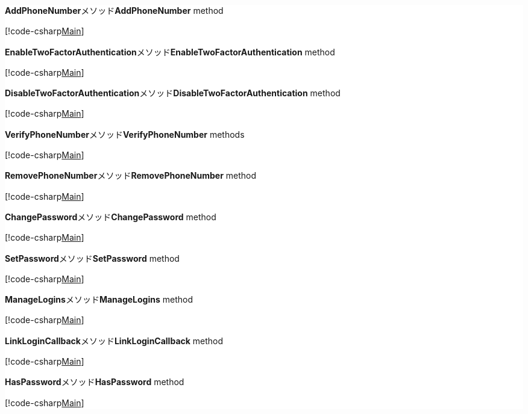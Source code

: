 <span data-ttu-id="7a546-184">**AddPhoneNumber**メソッド</span><span class="sxs-lookup"><span data-stu-id="7a546-184">**AddPhoneNumber** method</span></span>

[!code-csharp[Main](change-primary-key-for-users-in-aspnet-identity/samples/sample19.cs?highlight=9)]

<span data-ttu-id="7a546-185">**EnableTwoFactorAuthentication**メソッド</span><span class="sxs-lookup"><span data-stu-id="7a546-185">**EnableTwoFactorAuthentication** method</span></span>

[!code-csharp[Main](change-primary-key-for-users-in-aspnet-identity/samples/sample20.cs?highlight=3-4)]

<span data-ttu-id="7a546-186">**DisableTwoFactorAuthentication**メソッド</span><span class="sxs-lookup"><span data-stu-id="7a546-186">**DisableTwoFactorAuthentication** method</span></span>

[!code-csharp[Main](change-primary-key-for-users-in-aspnet-identity/samples/sample21.cs?highlight=3-4)]

<span data-ttu-id="7a546-187">**VerifyPhoneNumber**メソッド</span><span class="sxs-lookup"><span data-stu-id="7a546-187">**VerifyPhoneNumber** methods</span></span>

[!code-csharp[Main](change-primary-key-for-users-in-aspnet-identity/samples/sample22.cs?highlight=4,18,21)]

<span data-ttu-id="7a546-188">**RemovePhoneNumber**メソッド</span><span class="sxs-lookup"><span data-stu-id="7a546-188">**RemovePhoneNumber** method</span></span>

[!code-csharp[Main](change-primary-key-for-users-in-aspnet-identity/samples/sample23.cs?highlight=3,8)]

<span data-ttu-id="7a546-189">**ChangePassword**メソッド</span><span class="sxs-lookup"><span data-stu-id="7a546-189">**ChangePassword** method</span></span>

[!code-csharp[Main](change-primary-key-for-users-in-aspnet-identity/samples/sample24.cs?highlight=10,13)]

<span data-ttu-id="7a546-190">**SetPassword**メソッド</span><span class="sxs-lookup"><span data-stu-id="7a546-190">**SetPassword** method</span></span>

[!code-csharp[Main](change-primary-key-for-users-in-aspnet-identity/samples/sample25.cs?highlight=5,8)]

<span data-ttu-id="7a546-191">**ManageLogins**メソッド</span><span class="sxs-lookup"><span data-stu-id="7a546-191">**ManageLogins** method</span></span>

[!code-csharp[Main](change-primary-key-for-users-in-aspnet-identity/samples/sample26.cs?highlight=7,12)]

<span data-ttu-id="7a546-192">**LinkLoginCallback**メソッド</span><span class="sxs-lookup"><span data-stu-id="7a546-192">**LinkLoginCallback** method</span></span>

[!code-csharp[Main](change-primary-key-for-users-in-aspnet-identity/samples/sample27.cs?highlight=8)]

<span data-ttu-id="7a546-193">**HasPassword**メソッド</span><span class="sxs-lookup"><span data-stu-id="7a546-193">**HasPassword** method</span></span>

[!code-csharp[Main](change-primary-key-for-users-in-aspnet-identity/samples/sample28.cs?highlight=3)]
